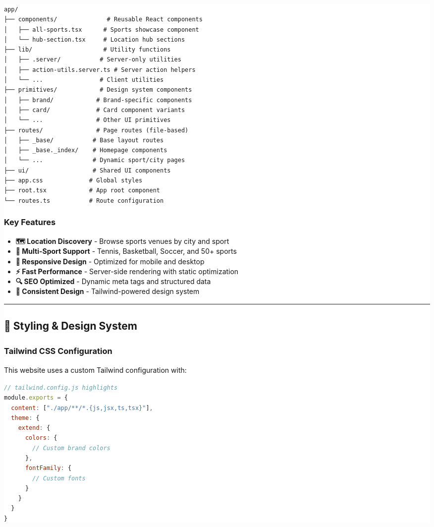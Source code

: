 ```
app/
├── components/              # Reusable React components
│   ├── all-sports.tsx      # Sports showcase component
│   └── hub-section.tsx     # Location hub sections
├── lib/                    # Utility functions
│   ├── .server/           # Server-only utilities
│   ├── action-utils.server.ts # Server action helpers
│   └── ...                # Client utilities
├── primitives/            # Design system components
│   ├── brand/            # Brand-specific components
│   ├── card/             # Card component variants
│   └── ...               # Other UI primitives
├── routes/               # Page routes (file-based)
│   ├── _base/           # Base layout routes
│   ├── _base._index/    # Homepage components
│   └── ...              # Dynamic sport/city pages
├── ui/                  # Shared UI components
├── app.css             # Global styles
├── root.tsx            # App root component
└── routes.ts           # Route configuration
```

### Key Features

- **🗺️ Location Discovery** - Browse sports venues by city and sport
- **🏃 Multi-Sport Support** - Tennis, Basketball, Soccer, and 50+ sports
- **📱 Responsive Design** - Optimized for mobile and desktop
- **⚡ Fast Performance** - Server-side rendering with static optimization
- **🔍 SEO Optimized** - Dynamic meta tags and structured data
- **🎨 Consistent Design** - Tailwind-powered design system

---

## 🎨 Styling & Design System

### Tailwind CSS Configuration

This website uses a custom Tailwind configuration with:

```javascript
// tailwind.config.js highlights
module.exports = {
  content: ["./app/**/*.{js,jsx,ts,tsx}"],
  theme: {
    extend: {
      colors: {
        // Custom brand colors
      },
      fontFamily: {
        // Custom fonts
      }
    }
  }
}
```
